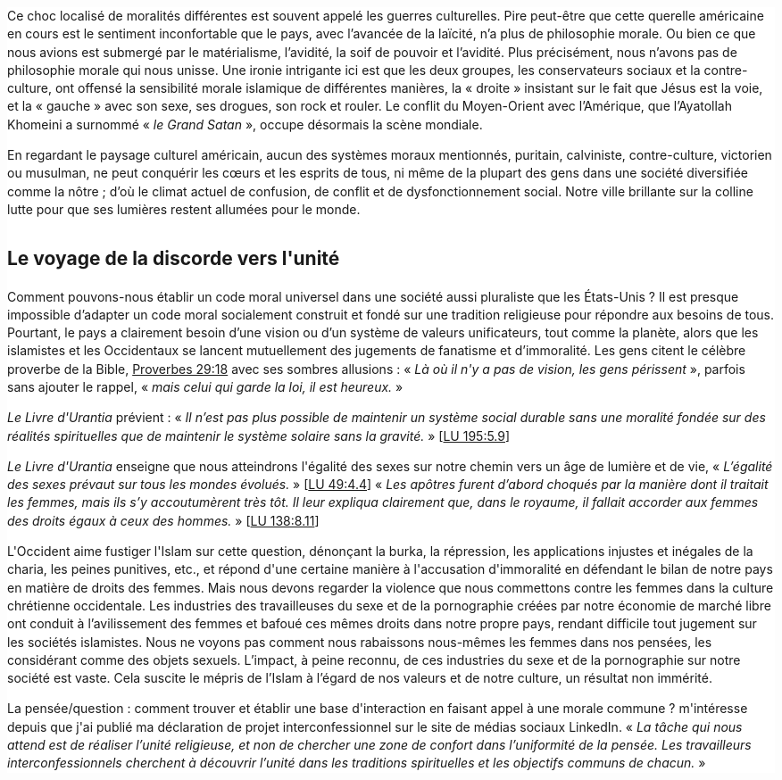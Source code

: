 Ce choc localisé de moralités différentes est souvent appelé les guerres culturelles. Pire peut-être que cette querelle américaine en cours est le sentiment inconfortable que le pays, avec l’avancée de la laïcité, n’a plus de philosophie morale. Ou bien ce que nous avions est submergé par le matérialisme, l’avidité, la soif de pouvoir et l’avidité. Plus précisément, nous n’avons pas de philosophie morale qui nous unisse. Une ironie intrigante ici est que les deux groupes, les conservateurs sociaux et la contre-culture, ont offensé la sensibilité morale islamique de différentes manières, la « droite » insistant sur le fait que Jésus est la voie, et la « gauche » avec son sexe, ses drogues, son rock et rouler. Le conflit du Moyen-Orient avec l’Amérique, que l’Ayatollah Khomeini a surnommé « _le Grand Satan_ », occupe désormais la scène mondiale. 

En regardant le paysage culturel américain, aucun des systèmes moraux mentionnés, puritain, calviniste, contre-culture, victorien ou musulman, ne peut conquérir les cœurs et les esprits de tous, ni même de la plupart des gens dans une société diversifiée comme la nôtre ; d’où le climat actuel de confusion, de conflit et de dysfonctionnement social. Notre ville brillante sur la colline lutte pour que ses lumières restent allumées pour le monde. 

## Le voyage de la discorde vers l'unité 

Comment pouvons-nous établir un code moral universel dans une société aussi pluraliste que les États-Unis ? Il est presque impossible d’adapter un code moral socialement construit et fondé sur une tradition religieuse pour répondre aux besoins de tous. Pourtant, le pays a clairement besoin d’une vision ou d’un système de valeurs unificateurs, tout comme la planète, alors que les islamistes et les Occidentaux se lancent mutuellement des jugements de fanatisme et d’immoralité. Les gens citent le célèbre proverbe de la Bible, [Proverbes 29:18](/fr/Bible/Proverbs/29#v18) avec ses sombres allusions : « _Là où il n'y a pas de vision, les gens périssent_ », parfois sans ajouter le rappel, « _mais celui qui garde la loi, il est heureux._ » 

_Le Livre d'Urantia_ prévient : « _Il n’est pas plus possible de maintenir un système social durable sans une moralité fondée sur des réalités spirituelles que de maintenir le système solaire sans la gravité._ » <a id="a41_212"></a>[[LU 195:5.9](/fr/The_Urantia_Book/195#p5_9)] 

_Le Livre d'Urantia_ enseigne que nous atteindrons l'égalité des sexes sur notre chemin vers un âge de lumière et de vie, « _L’égalité des sexes prévaut sur tous les mondes évolués._ » <a id="a43_185"></a>[[LU 49:4.4](/fr/The_Urantia_Book/49#p4_4)] « _Les apôtres furent d’abord choqués par la manière dont il traitait les femmes, mais ils s’y accoutumèrent très tôt. Il leur expliqua clairement que, dans le royaume, il fallait accorder aux femmes des droits égaux à ceux des hommes._ » <a id="a43_468"></a>[[LU 138:8.11](/fr/The_Urantia_Book/138#p8_11)]

L'Occident aime fustiger l'Islam sur cette question, dénonçant la burka, la répression, les applications injustes et inégales de la charia, les peines punitives, etc., et répond d'une certaine manière à l'accusation d'immoralité en défendant le bilan de notre pays en matière de droits des femmes. Mais nous devons regarder la violence que nous commettons contre les femmes dans la culture chrétienne occidentale. Les industries des travailleuses du sexe et de la pornographie créées par notre économie de marché libre ont conduit à l’avilissement des femmes et bafoué ces mêmes droits dans notre propre pays, rendant difficile tout jugement sur les sociétés islamistes. Nous ne voyons pas comment nous rabaissons nous-mêmes les femmes dans nos pensées, les considérant comme des objets sexuels. L’impact, à peine reconnu, de ces industries du sexe et de la pornographie sur notre société est vaste. Cela suscite le mépris de l’Islam à l’égard de nos valeurs et de notre culture, un résultat non immérité. 

La pensée/question : comment trouver et établir une base d'interaction en faisant appel à une morale commune ? m'intéresse depuis que j'ai publié ma déclaration de projet interconfessionnel sur le site de médias sociaux LinkedIn. « _La tâche qui nous attend est de réaliser l’unité religieuse, et non de chercher une zone de confort dans l’uniformité de la pensée. Les travailleurs interconfessionnels cherchent à découvrir l’unité dans les traditions spirituelles et les objectifs communs de chacun._ » 
